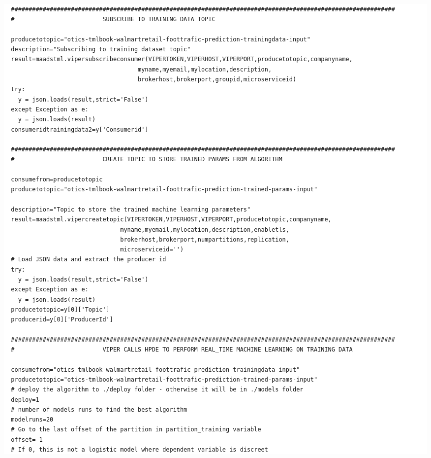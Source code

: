 
      #############################################################################################################
      #                         SUBSCRIBE TO TRAINING DATA TOPIC  

      producetotopic="otics-tmlbook-walmartretail-foottrafic-prediction-trainingdata-input"
      description="Subscribing to training dataset topic"
      result=maadstml.vipersubscribeconsumer(VIPERTOKEN,VIPERHOST,VIPERPORT,producetotopic,companyname,
                                          myname,myemail,mylocation,description,
                                          brokerhost,brokerport,groupid,microserviceid)
      try:
        y = json.loads(result,strict='False')
      except Exception as e:
        y = json.loads(result)
      consumeridtrainingdata2=y['Consumerid']

      #############################################################################################################
      #                         CREATE TOPIC TO STORE TRAINED PARAMS FROM ALGORITHM  

      consumefrom=producetotopic
      producetotopic="otics-tmlbook-walmartretail-foottrafic-prediction-trained-params-input"

      description="Topic to store the trained machine learning parameters"
      result=maadstml.vipercreatetopic(VIPERTOKEN,VIPERHOST,VIPERPORT,producetotopic,companyname,
                                     myname,myemail,mylocation,description,enabletls,
                                     brokerhost,brokerport,numpartitions,replication,
                                     microserviceid='')
      # Load JSON data and extract the producer id
      try:
        y = json.loads(result,strict='False')
      except Exception as e:
        y = json.loads(result)
      producetotopic=y[0]['Topic']
      producerid=y[0]['ProducerId']

      #############################################################################################################
      #                         VIPER CALLS HPDE TO PERFORM REAL_TIME MACHINE LEARNING ON TRAINING DATA 

      consumefrom="otics-tmlbook-walmartretail-foottrafic-prediction-trainingdata-input"
      producetotopic="otics-tmlbook-walmartretail-foottrafic-prediction-trained-params-input"
      # deploy the algorithm to ./deploy folder - otherwise it will be in ./models folder
      deploy=1
      # number of models runs to find the best algorithm
      modelruns=20
      # Go to the last offset of the partition in partition_training variable
      offset=-1
      # If 0, this is not a logistic model where dependent variable is discreet